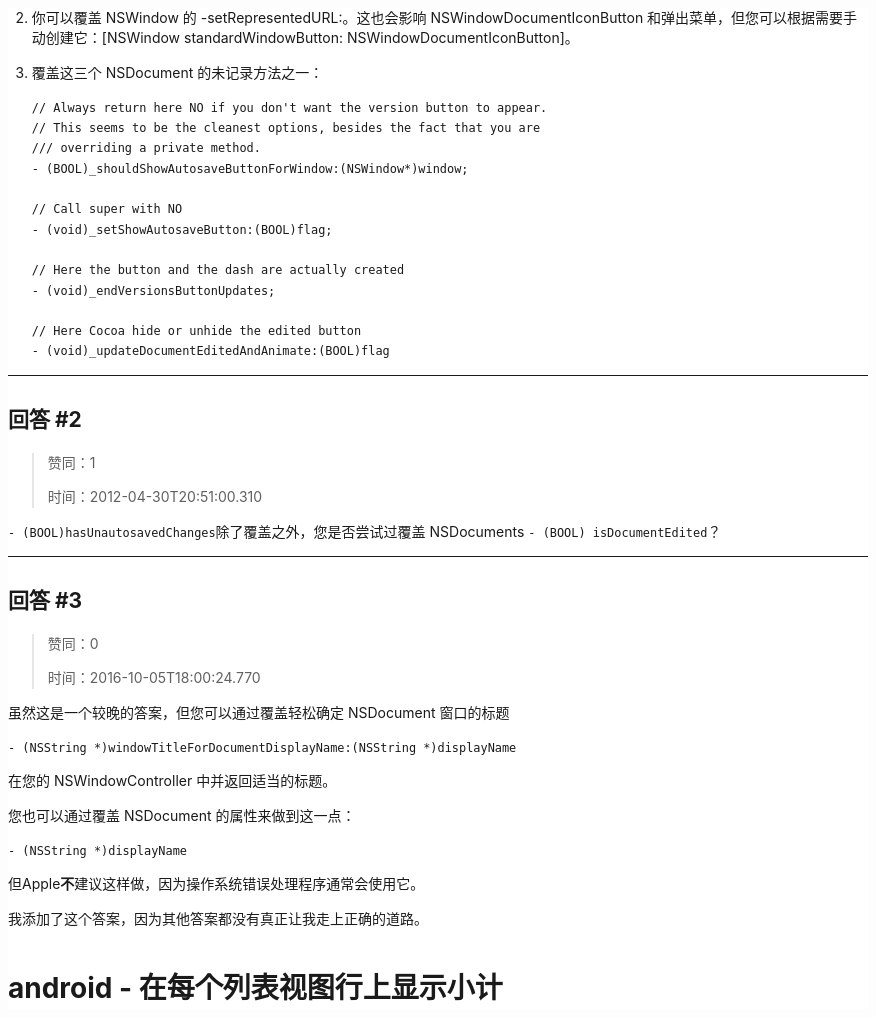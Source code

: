 2.  你可以覆盖 NSWindow 的 -setRepresentedURL:。这也会影响 NSWindowDocumentIconButton 和弹出菜单，但您可以根据需要手动创建它：[NSWindow standardWindowButton: NSWindowDocumentIconButton]。

3.  覆盖这三个 NSDocument 的未记录方法之一：

    ```
    // Always return here NO if you don't want the version button to appear. 
    // This seems to be the cleanest options, besides the fact that you are 
    /// overriding a private method.
    - (BOOL)_shouldShowAutosaveButtonForWindow:(NSWindow*)window;

    // Call super with NO
    - (void)_setShowAutosaveButton:(BOOL)flag; 

    // Here the button and the dash are actually created
    - (void)_endVersionsButtonUpdates; 

    // Here Cocoa hide or unhide the edited button
    - (void)_updateDocumentEditedAndAnimate:(BOOL)flag 
    ```

* * *

## 回答 #2

> 赞同：1
> 
> 时间：2012-04-30T20:51:00.310

`- (BOOL)hasUnautosavedChanges`除了覆盖之外，您是否尝试过覆盖 NSDocuments `- (BOOL) isDocumentEdited`？

* * *

## 回答 #3

> 赞同：0
> 
> 时间：2016-10-05T18:00:24.770

虽然这是一个较晚的答案，但您可以通过覆盖轻松确定 NSDocument 窗口的标题

```
- (NSString *)windowTitleForDocumentDisplayName:(NSString *)displayName 
```

在您的 NSWindowController 中并返回适当的标题。

您也可以通过覆盖 NSDocument 的属性来做到这一点：

```
- (NSString *)displayName 
```

但Apple**不**建议这样做，因为操作系统错误处理程序通常会使用它。

我添加了这个答案，因为其他答案都没有真正让我走上正确的道路。

# android - 在每个列表视图行上显示小计
